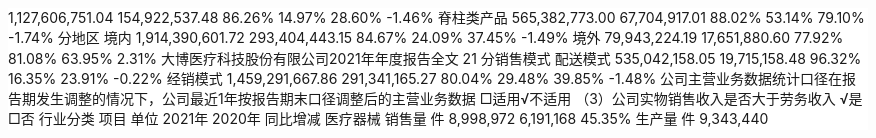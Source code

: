 1,127,606,751.04
154,922,537.48
86.26%
14.97%
28.60%
-1.46%
脊柱类产品
565,382,773.00
67,704,917.01
88.02%
53.14%
79.10%
-1.74%
分地区
境内
1,914,390,601.72
293,404,443.15
84.67%
24.09%
37.45%
-1.49%
境外
79,943,224.19
17,651,880.60
77.92%
81.08%
63.95%
2.31%
大博医疗科技股份有限公司2021年年度报告全文
21
分销售模式
配送模式
535,042,158.05
19,715,158.48
96.32%
16.35%
23.91%
-0.22%
经销模式
1,459,291,667.86
291,341,165.27
80.04%
29.48%
39.85%
-1.48%
公司主营业务数据统计口径在报告期发生调整的情况下，公司最近1年按报告期末口径调整后的主营业务数据
□适用√不适用
（3）公司实物销售收入是否大于劳务收入
√是□否
行业分类
项目
单位
2021年
2020年
同比增减
医疗器械
销售量
件
8,998,972
6,191,168
45.35%
生产量
件
9,343,440